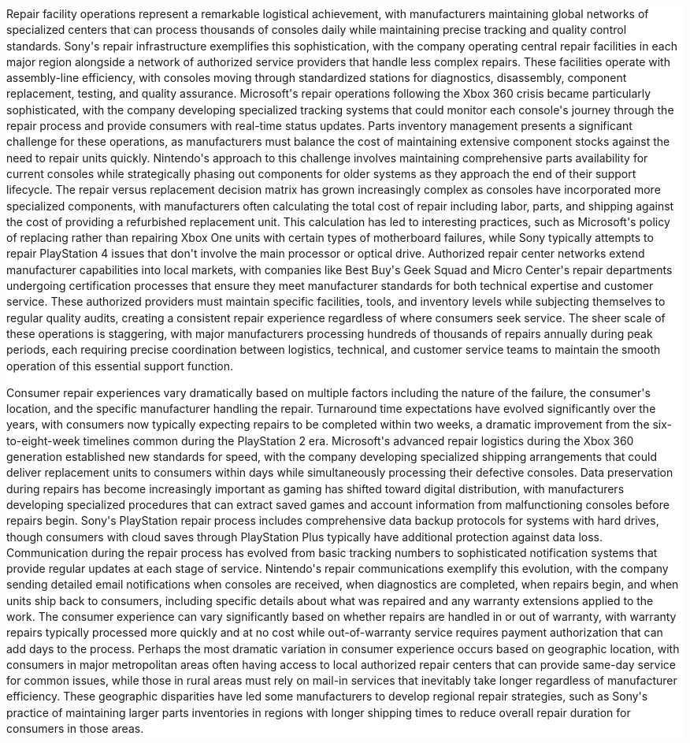 Repair facility operations represent a remarkable logistical achievement, with manufacturers maintaining global networks of specialized centers that can process thousands of consoles daily while maintaining precise tracking and quality control standards. Sony's repair infrastructure exemplifies this sophistication, with the company operating central repair facilities in each major region alongside a network of authorized service providers that handle less complex repairs. These facilities operate with assembly-line efficiency, with consoles moving through standardized stations for diagnostics, disassembly, component replacement, testing, and quality assurance. Microsoft's repair operations following the Xbox 360 crisis became particularly sophisticated, with the company developing specialized tracking systems that could monitor each console's journey through the repair process and provide consumers with real-time status updates. Parts inventory management presents a significant challenge for these operations, as manufacturers must balance the cost of maintaining extensive component stocks against the need to repair units quickly. Nintendo's approach to this challenge involves maintaining comprehensive parts availability for current consoles while strategically phasing out components for older systems as they approach the end of their support lifecycle. The repair versus replacement decision matrix has grown increasingly complex as consoles have incorporated more specialized components, with manufacturers often calculating the total cost of repair including labor, parts, and shipping against the cost of providing a refurbished replacement unit. This calculation has led to interesting practices, such as Microsoft's policy of replacing rather than repairing Xbox One units with certain types of motherboard failures, while Sony typically attempts to repair PlayStation 4 issues that don't involve the main processor or optical drive. Authorized repair center networks extend manufacturer capabilities into local markets, with companies like Best Buy's Geek Squad and Micro Center's repair departments undergoing certification processes that ensure they meet manufacturer standards for both technical expertise and customer service. These authorized providers must maintain specific facilities, tools, and inventory levels while subjecting themselves to regular quality audits, creating a consistent repair experience regardless of where consumers seek service. The sheer scale of these operations is staggering, with major manufacturers processing hundreds of thousands of repairs annually during peak periods, each requiring precise coordination between logistics, technical, and customer service teams to maintain the smooth operation of this essential support function.

Consumer repair experiences vary dramatically based on multiple factors including the nature of the failure, the consumer's location, and the specific manufacturer handling the repair. Turnaround time expectations have evolved significantly over the years, with consumers now typically expecting repairs to be completed within two weeks, a dramatic improvement from the six-to-eight-week timelines common during the PlayStation 2 era. Microsoft's advanced repair logistics during the Xbox 360 generation established new standards for speed, with the company developing specialized shipping arrangements that could deliver replacement units to consumers within days while simultaneously processing their defective consoles. Data preservation during repairs has become increasingly important as gaming has shifted toward digital distribution, with manufacturers developing specialized procedures that can extract saved games and account information from malfunctioning consoles before repairs begin. Sony's PlayStation repair process includes comprehensive data backup protocols for systems with hard drives, though consumers with cloud saves through PlayStation Plus typically have additional protection against data loss. Communication during the repair process has evolved from basic tracking numbers to sophisticated notification systems that provide regular updates at each stage of service. Nintendo's repair communications exemplify this evolution, with the company sending detailed email notifications when consoles are received, when diagnostics are completed, when repairs begin, and when units ship back to consumers, including specific details about what was repaired and any warranty extensions applied to the work. The consumer experience can vary significantly based on whether repairs are handled in or out of warranty, with warranty repairs typically processed more quickly and at no cost while out-of-warranty service requires payment authorization that can add days to the process. Perhaps the most dramatic variation in consumer experience occurs based on geographic location, with consumers in major metropolitan areas often having access to local authorized repair centers that can provide same-day service for common issues, while those in rural areas must rely on mail-in services that inevitably take longer regardless of manufacturer efficiency. These geographic disparities have led some manufacturers to develop regional repair strategies, such as Sony's practice of maintaining larger parts inventories in regions with longer shipping times to reduce overall repair duration for consumers in those areas.
